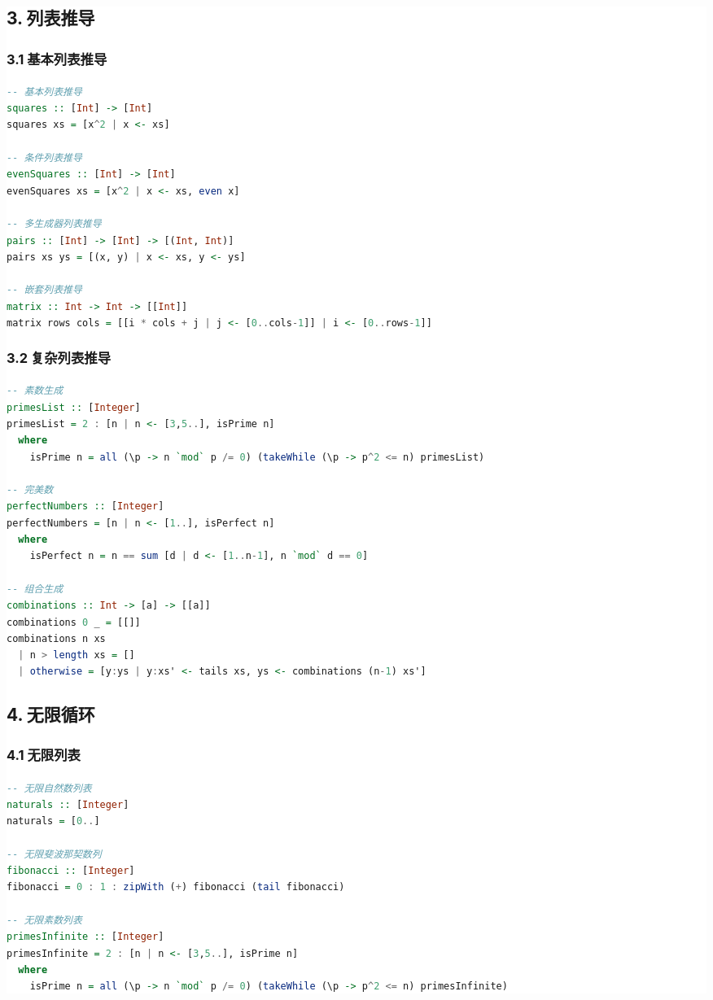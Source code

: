 
## 3. 列表推导

### 3.1 基本列表推导

```haskell
-- 基本列表推导
squares :: [Int] -> [Int]
squares xs = [x^2 | x <- xs]

-- 条件列表推导
evenSquares :: [Int] -> [Int]
evenSquares xs = [x^2 | x <- xs, even x]

-- 多生成器列表推导
pairs :: [Int] -> [Int] -> [(Int, Int)]
pairs xs ys = [(x, y) | x <- xs, y <- ys]

-- 嵌套列表推导
matrix :: Int -> Int -> [[Int]]
matrix rows cols = [[i * cols + j | j <- [0..cols-1]] | i <- [0..rows-1]]
```

### 3.2 复杂列表推导

```haskell
-- 素数生成
primesList :: [Integer]
primesList = 2 : [n | n <- [3,5..], isPrime n]
  where
    isPrime n = all (\p -> n `mod` p /= 0) (takeWhile (\p -> p^2 <= n) primesList)

-- 完美数
perfectNumbers :: [Integer]
perfectNumbers = [n | n <- [1..], isPerfect n]
  where
    isPerfect n = n == sum [d | d <- [1..n-1], n `mod` d == 0]

-- 组合生成
combinations :: Int -> [a] -> [[a]]
combinations 0 _ = [[]]
combinations n xs
  | n > length xs = []
  | otherwise = [y:ys | y:xs' <- tails xs, ys <- combinations (n-1) xs']
```

## 4. 无限循环

### 4.1 无限列表

```haskell
-- 无限自然数列表
naturals :: [Integer]
naturals = [0..]

-- 无限斐波那契数列
fibonacci :: [Integer]
fibonacci = 0 : 1 : zipWith (+) fibonacci (tail fibonacci)

-- 无限素数列表
primesInfinite :: [Integer]
primesInfinite = 2 : [n | n <- [3,5..], isPrime n]
  where
    isPrime n = all (\p -> n `mod` p /= 0) (takeWhile (\p -> p^2 <= n) primesInfinite)
```